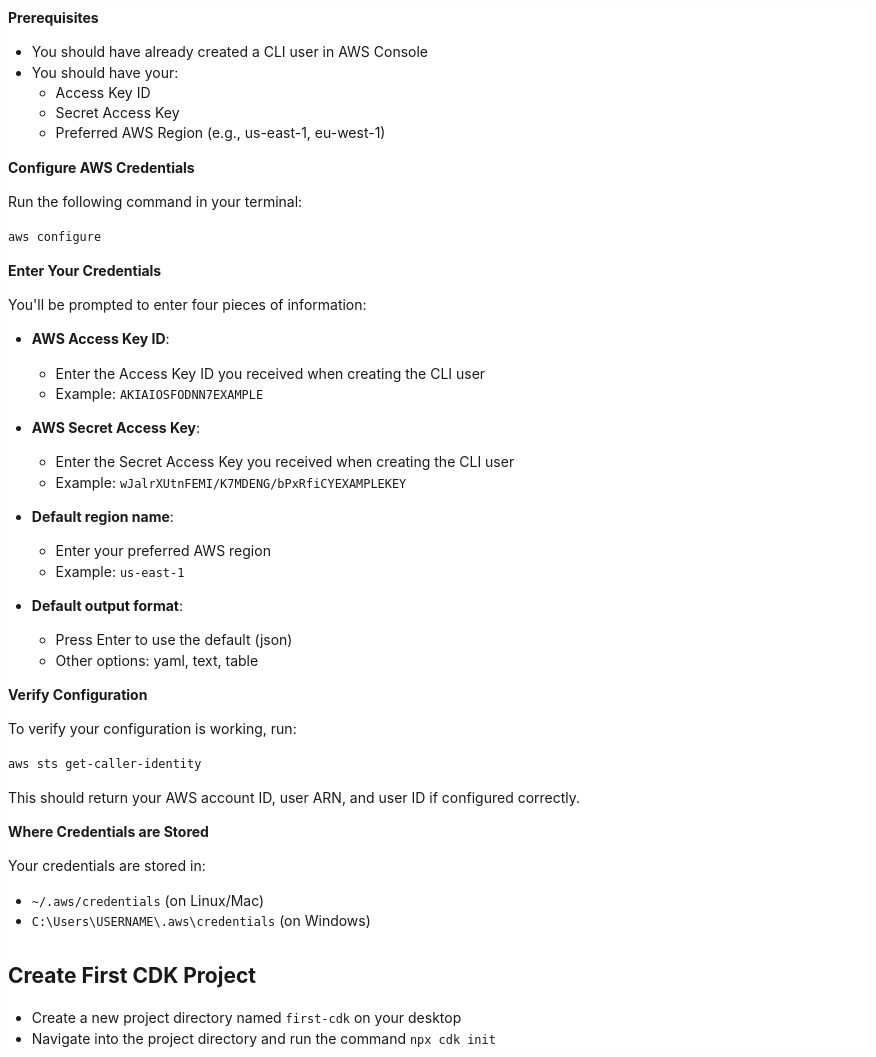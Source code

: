 **Prerequisites**

- You should have already created a CLI user in AWS Console
- You should have your:
  - Access Key ID
  - Secret Access Key
  - Preferred AWS Region (e.g., us-east-1, eu-west-1)

**Configure AWS Credentials**

Run the following command in your terminal:

```bash
aws configure
```

**Enter Your Credentials**

You'll be prompted to enter four pieces of information:

- **AWS Access Key ID**:

  - Enter the Access Key ID you received when creating the CLI user
  - Example: `AKIAIOSFODNN7EXAMPLE`

- **AWS Secret Access Key**:

  - Enter the Secret Access Key you received when creating the CLI user
  - Example: `wJalrXUtnFEMI/K7MDENG/bPxRfiCYEXAMPLEKEY`

- **Default region name**:

  - Enter your preferred AWS region
  - Example: `us-east-1`

- **Default output format**:
  - Press Enter to use the default (json)
  - Other options: yaml, text, table

**Verify Configuration**

To verify your configuration is working, run:

```bash
aws sts get-caller-identity
```

This should return your AWS account ID, user ARN, and user ID if configured correctly.

**Where Credentials are Stored**

Your credentials are stored in:

- `~/.aws/credentials` (on Linux/Mac)
- `C:\Users\USERNAME\.aws\credentials` (on Windows)

## Create First CDK Project

- Create a new project directory named `first-cdk` on your desktop
- Navigate into the project directory and run the command `npx cdk init`
